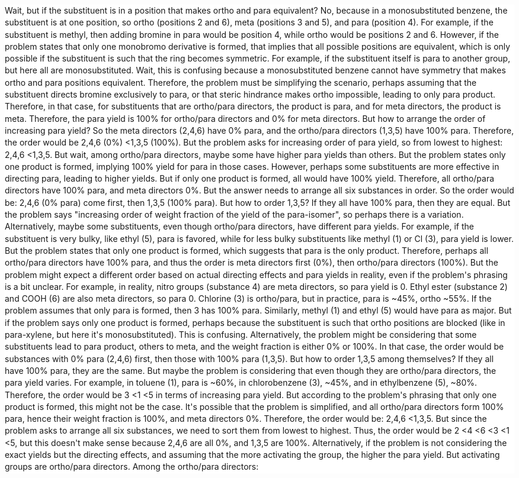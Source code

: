 Wait, but if the substituent is in a position that makes ortho and para equivalent? No, because in a monosubstituted benzene, the substituent is at one position, so ortho (positions 2 and 6), meta (positions 3 and 5), and para (position 4). For example, if the substituent is methyl, then adding bromine in para would be position 4, while ortho would be positions 2 and 6. However, if the problem states that only one monobromo derivative is formed, that implies that all possible positions are equivalent, which is only possible if the substituent is such that the ring becomes symmetric. For example, if the substituent itself is para to another group, but here all are monosubstituted. Wait, this is confusing because a monosubstituted benzene cannot have symmetry that makes ortho and para positions equivalent. Therefore, the problem must be simplifying the scenario, perhaps assuming that the substituent directs bromine exclusively to para, or that steric hindrance makes ortho impossible, leading to only para product. Therefore, in that case, for substituents that are ortho/para directors, the product is para, and for meta directors, the product is meta. Therefore, the para yield is 100% for ortho/para directors and 0% for meta directors. But how to arrange the order of increasing para yield? So the meta directors (2,4,6) have 0% para, and the ortho/para directors (1,3,5) have 100% para. Therefore, the order would be 2,4,6 (0%) <1,3,5 (100%). But the problem asks for increasing order of para yield, so from lowest to highest: 2,4,6 <1,3,5. But wait, among ortho/para directors, maybe some have higher para yields than others. But the problem states only one product is formed, implying 100% yield for para in those cases. However, perhaps some substituents are more effective in directing para, leading to higher yields. But if only one product is formed, all would have 100% yield. Therefore, all ortho/para directors have 100% para, and meta directors 0%. But the answer needs to arrange all six substances in order. So the order would be: 2,4,6 (0% para) come first, then 1,3,5 (100% para). But how to order 1,3,5? If they all have 100% para, then they are equal. But the problem says "increasing order of weight fraction of the yield of the para-isomer", so perhaps there is a variation. Alternatively, maybe some substituents, even though ortho/para directors, have different para yields. For example, if the substituent is very bulky, like ethyl (5), para is favored, while for less bulky substituents like methyl (1) or Cl (3), para yield is lower. But the problem states that only one product is formed, which suggests that para is the only product. Therefore, perhaps all ortho/para directors have 100% para, and thus the order is meta directors first (0%), then ortho/para directors (100%). But the problem might expect a different order based on actual directing effects and para yields in reality, even if the problem's phrasing is a bit unclear. For example, in reality, nitro groups (substance 4) are meta directors, so para yield is 0. Ethyl ester (substance 2) and COOH (6) are also meta directors, so para 0. Chlorine (3) is ortho/para, but in practice, para is ~45%, ortho ~55%. If the problem assumes that only para is formed, then 3 has 100% para. Similarly, methyl (1) and ethyl (5) would have para as major. But if the problem says only one product is formed, perhaps because the substituent is such that ortho positions are blocked (like in para-xylene, but here it's monosubstituted). This is confusing. Alternatively, the problem might be considering that some substituents lead to para product, others to meta, and the weight fraction is either 0% or 100%. In that case, the order would be substances with 0% para (2,4,6) first, then those with 100% para (1,3,5). But how to order 1,3,5 among themselves? If they all have 100% para, they are the same. But maybe the problem is considering that even though they are ortho/para directors, the para yield varies. For example, in toluene (1), para is ~60%, in chlorobenzene (3), ~45%, and in ethylbenzene (5), ~80%. Therefore, the order would be 3 <1 <5 in terms of increasing para yield. But according to the problem's phrasing that only one product is formed, this might not be the case. It's possible that the problem is simplified, and all ortho/para directors form 100% para, hence their weight fraction is 100%, and meta directors 0%. Therefore, the order would be: 2,4,6 <1,3,5. But since the problem asks to arrange all six substances, we need to sort them from lowest to highest. Thus, the order would be 2 <4 <6 <3 <1 <5, but this doesn't make sense because 2,4,6 are all 0%, and 1,3,5 are 100%. Alternatively, if the problem is not considering the exact yields but the directing effects, and assuming that the more activating the group, the higher the para yield. But activating groups are ortho/para directors. Among the ortho/para directors:
